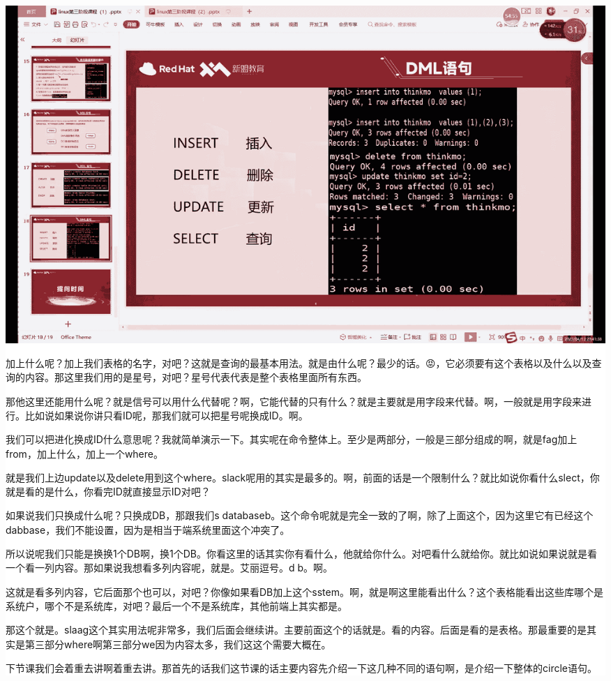 ![](img/ca8abdbc40c3f1a43bf206706baffd5a_12.png)

加上什么呢？加上我们表格的名字，对吧？这就是查询的最基本用法。就是由什么呢？最少的话。😡，它必须要有这个表格以及什么以及查询的内容。那这里我们用的是星号，对吧？星号代表代表是整个表格里面所有东西。

那他这里还能用什么呢？就是信号可以用什么代替呢？啊，它能代替的只有什么？就是主要就是用字段来代替。啊，一般就是用字段来进行。比如说如果说你讲只看ID呢，那我们就可以把星号呢换成ID。啊。

我们可以把进化换成ID什么意思呢？我就简单演示一下。其实呢在命令整体上。至少是两部分，一般是三部分组成的啊，就是fag加上from，加上什么，加上一个where。

就是我们上边update以及delete用到这个where。slack呢用的其实是最多的。啊，前面的话是一个限制什么？就比如说你看什么slect，你就是看的是什么，你看完ID就直接显示ID对吧？

如果说我们只换成什么呢？只换成DB，那跟我们s databaseb。这个命令呢就是完全一致的了啊，除了上面这个，因为这里它有已经这个dabbase，我们不能设置，因为是相当于端系统里面这个冲突了。

所以说呢我们只能是换换1个DB啊，换1个DB。你看这里的话其实你有看什么，他就给你什么。对吧看什么就给你。就比如说如果说就是看一个看一列内容。那如果说我想看多列内容呢，就是。艾丽逗号。d b。啊。

这就是看多列内容，它后面那个也可以，对吧？你像如果看DB加上这个sstem。啊，就是啊这里能看出什么？这个表格能看出这些库哪个是系统户，哪个不是系统库，对吧？最后一个不是系统库，其他前端上其实都是。

那这个就是。slaag这个其实用法呢非常多，我们后面会继续讲。主要前面这个的话就是。看的内容。后面是看的是表格。那最重要的是其实是第三部分where啊第三部分we因为内容太多，我们这这个需要大概在。

下节课我们会着重去讲啊着重去讲。那首先的话我们这节课的话主要内容先介绍一下这几种不同的语句啊，是介绍一下整体的circle语句。


